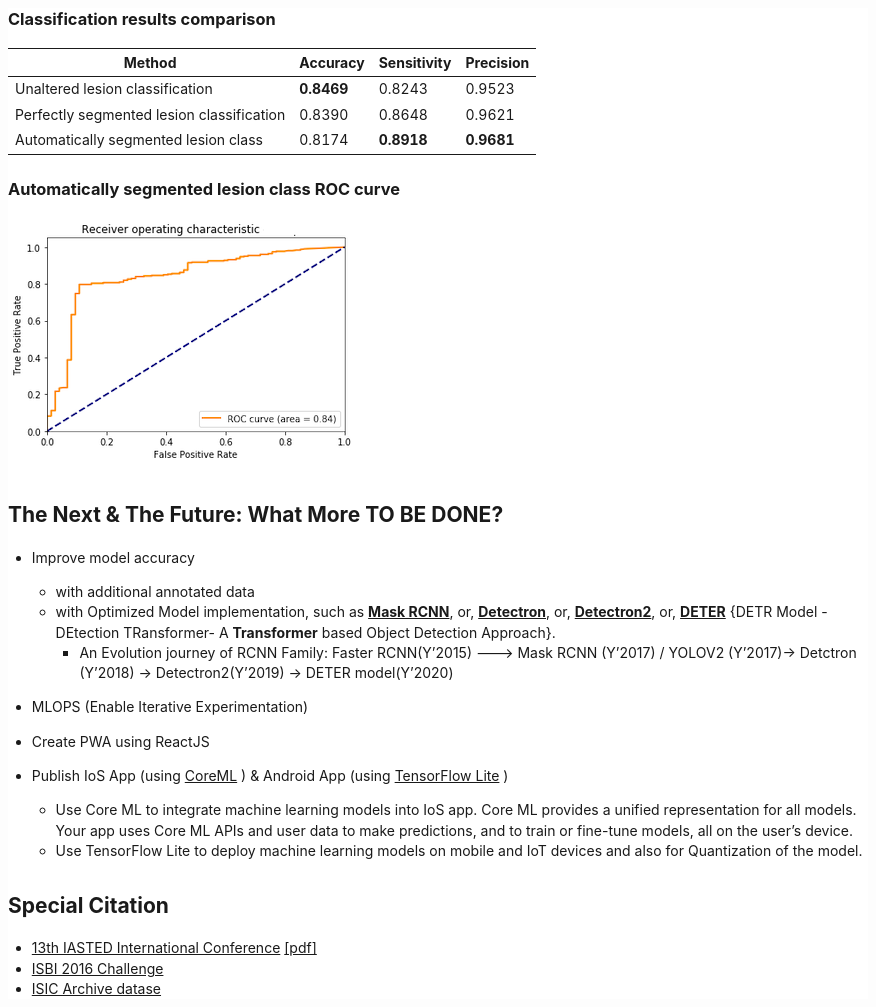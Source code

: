 ### Classification results comparison


| Method                                    | Accuracy   | Sensitivity | Precision  |
|-------------------------------------------|------------|-------------|------------|
| Unaltered lesion classification           | **0.8469** | 0.8243      | 0.9523     |
| Perfectly segmented lesion classification | 0.8390     | 0.8648      | 0.9621     |
| Automatically segmented lesion class    | 0.8174     | **0.8918**  | **0.9681** |

### Automatically segmented lesion class ROC curve
![classification-results](./images/work/roc.png)

## The Next & The Future: What More TO BE DONE?
- Improve model accuracy 
	- with additional annotated data
	- with Optimized Model implementation, such as [**Mask RCNN**](https://github.com/DeepHiveMind/gateway_to_DeepReinforcementLearning_DeepNN/tree/master/Object_Detection_%26_Segmentation/mrcnn), or, [**Detectron**](https://github.com/DeepHiveMind/Detectron), or, [**Detectron2**](https://github.com/facebookresearch/detectron2), or, [**DETER**]() {DETR Model - DEtection TRansformer- A **Transformer** based Object Detection Approach}. 
		- An Evolution journey of RCNN Family: Faster RCNN(Y’2015) ---> Mask RCNN (Y’2017) / YOLOV2 (Y’2017)-> Detctron (Y’2018) -> Detectron2(Y’2019) -> DETER model(Y’2020)

- MLOPS (Enable Iterative Experimentation)
- Create PWA using ReactJS
- Publish IoS App (using [CoreML](https://developer.apple.com/documentation/coreml) ) & Android App (using [TensorFlow Lite](https://www.tensorflow.org/lite) )   
	
	- Use Core ML to integrate machine learning models into IoS app. Core ML provides a unified representation for all models. Your app uses Core ML APIs and user data to make predictions, and to train or fine-tune models, all on the user’s device.
	- Use TensorFlow Lite to deploy machine learning models on mobile and IoT devices and also for Quantization of the model.
	


## Special Citation 
- [13th IASTED International Conference](https://www.iasted.org/conferences/pastinfo-852.html)
[[pdf]](https://ieeexplore.ieee.org/document/7893267)
- [ISBI 2016 Challenge](https://challenge.kitware.com/#challenge/560d7856cad3a57cfde481ba)
- [ISIC Archive datase](https://isic-archive.com/) 
